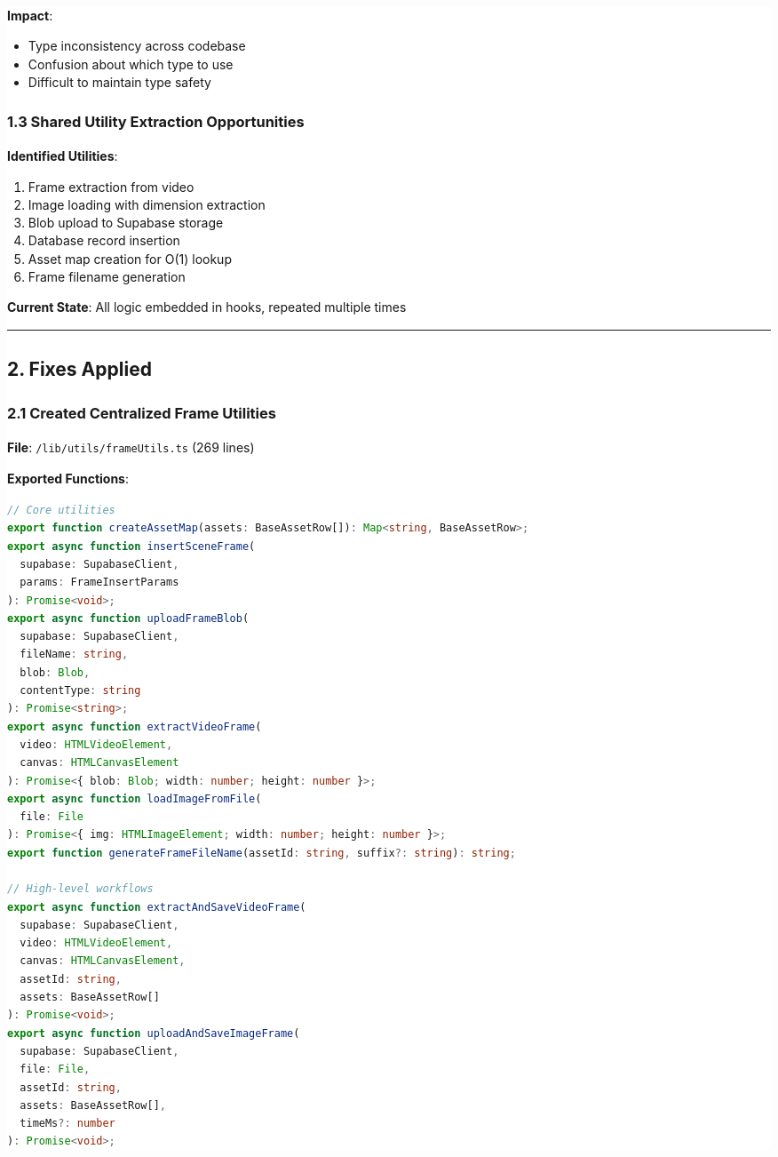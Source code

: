 **Impact**:

- Type inconsistency across codebase
- Confusion about which type to use
- Difficult to maintain type safety

### 1.3 Shared Utility Extraction Opportunities

**Identified Utilities**:

1. Frame extraction from video
2. Image loading with dimension extraction
3. Blob upload to Supabase storage
4. Database record insertion
5. Asset map creation for O(1) lookup
6. Frame filename generation

**Current State**: All logic embedded in hooks, repeated multiple times

---

## 2. Fixes Applied

### 2.1 Created Centralized Frame Utilities

**File**: `/lib/utils/frameUtils.ts` (269 lines)

**Exported Functions**:

```typescript
// Core utilities
export function createAssetMap(assets: BaseAssetRow[]): Map<string, BaseAssetRow>;
export async function insertSceneFrame(
  supabase: SupabaseClient,
  params: FrameInsertParams
): Promise<void>;
export async function uploadFrameBlob(
  supabase: SupabaseClient,
  fileName: string,
  blob: Blob,
  contentType: string
): Promise<string>;
export async function extractVideoFrame(
  video: HTMLVideoElement,
  canvas: HTMLCanvasElement
): Promise<{ blob: Blob; width: number; height: number }>;
export async function loadImageFromFile(
  file: File
): Promise<{ img: HTMLImageElement; width: number; height: number }>;
export function generateFrameFileName(assetId: string, suffix?: string): string;

// High-level workflows
export async function extractAndSaveVideoFrame(
  supabase: SupabaseClient,
  video: HTMLVideoElement,
  canvas: HTMLCanvasElement,
  assetId: string,
  assets: BaseAssetRow[]
): Promise<void>;
export async function uploadAndSaveImageFrame(
  supabase: SupabaseClient,
  file: File,
  assetId: string,
  assets: BaseAssetRow[],
  timeMs?: number
): Promise<void>;
```